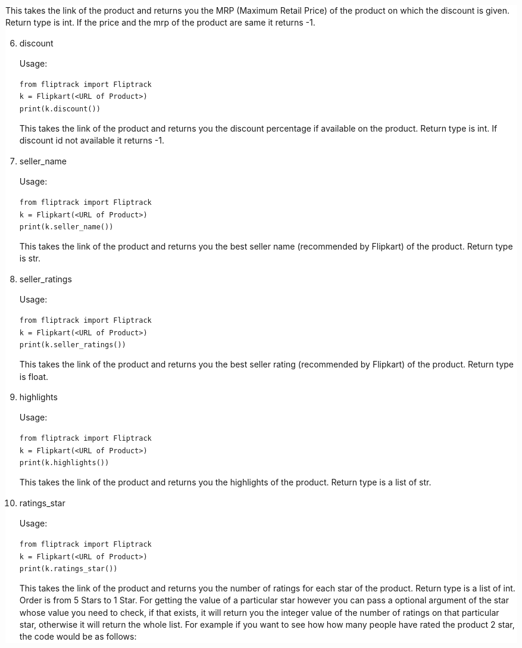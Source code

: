   This takes the link of the product and returns you the MRP (Maximum Retail Price) of the product on which the discount is given. Return type is int. If the price and the mrp of the product are same it returns -1.

6. discount

   Usage:

   ```python3
   from fliptrack import Fliptrack
   k = Flipkart(<URL of Product>)
   print(k.discount())
   ```

   This takes the link of the product and returns you the discount percentage if available on the product. Return type is int. If discount id not available it returns -1.


7. seller_name

   Usage:

   ```python3
   from fliptrack import Fliptrack
   k = Flipkart(<URL of Product>)
   print(k.seller_name())
   ```
   This takes the link of the product and returns you the best seller name (recommended by Flipkart) of the product. Return type is str.


8. seller_ratings

   Usage:

   ```python3
   from fliptrack import Fliptrack
   k = Flipkart(<URL of Product>)
   print(k.seller_ratings())
   ```
   This takes the link of the product and returns you the best seller rating (recommended by Flipkart) of the product. Return type is float.

9. highlights

   Usage:

   ```python3
   from fliptrack import Fliptrack
   k = Flipkart(<URL of Product>)
   print(k.highlights())
   ```
   This takes the link of the product and returns you the highlights of the product. Return type is a list of str.

0. ratings_star

   Usage:

   ```python3
   from fliptrack import Fliptrack
   k = Flipkart(<URL of Product>)
   print(k.ratings_star())
   ```
   This takes the link of the product and returns you the number of ratings for each star of the product. Return type is a list of int. Order is from 5 Stars to 1 Star. For getting the value of a particular star however you can pass a optional argument of the star whose value you need to check, if that exists, it will return you the integer value of the number of ratings on that particular star, otherwise it will return the whole list. For example if you want to see how how many people have rated the product 2 star, the code would be as follows:
